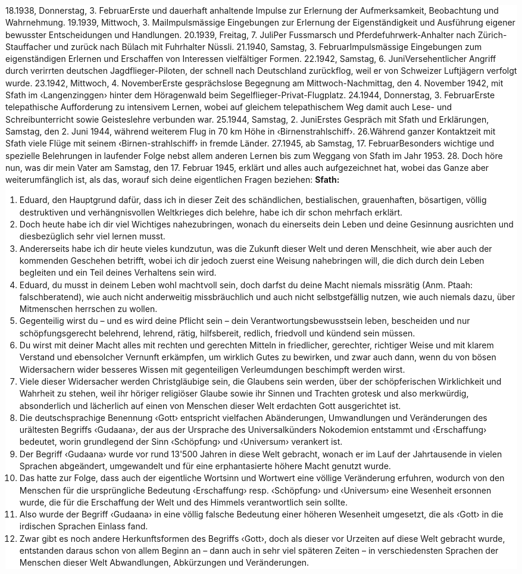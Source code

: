 18.1938, Donnerstag, 3. FebruarErste und dauerhaft anhaltende Impulse zur Erlernung der Aufmerksamkeit, Beobachtung und Wahrnehmung.
19.1939, Mittwoch, 3. MaiImpulsmässige Eingebungen zur Erlernung der Eigenständigkeit und Ausführung eigener bewusster Entscheidungen und Handlungen.
20.1939, Freitag, 7. JuliPer Fussmarsch und Pferdefuhrwerk-Anhalter nach Zürich-Stauffacher und zurück nach Bülach mit Fuhrhalter Nüssli.
21.1940, Samstag, 3. FebruarImpulsmässige Eingebungen zum eigenständigen Erlernen und Erschaffen von Interessen vielfältiger Formen.
22.1942, Samstag, 6. JuniVersehentlicher Angriff durch verirrten deutschen Jagdflieger-Piloten, der schnell nach Deutschland zurückflog, weil er von Schweizer Luftjägern verfolgt wurde.
23.1942, Mittwoch, 4. NovemberErste gesprächslose Begegnung am Mittwoch-Nachmittag, den 4. November 1942, mit Sfath im ‹Langenzinggen› hinter dem Höragenwald beim Segelflieger-Privat-Flugplatz.
24.1944, Donnerstag, 3. FebruarErste telepathische Aufforderung zu intensivem Lernen, wobei auf gleichem telepathischem Weg damit auch Lese- und Schreibunterricht sowie Geisteslehre verbunden war.
25.1944, Samstag, 2. JuniErstes Gespräch mit Sfath und Erklärungen, Samstag, den 2. Juni 1944, während weiterem Flug in 70 km Höhe in ‹Birnenstrahlschiff›.
26.Während ganzer Kontaktzeit mit Sfath viele Flüge mit seinem ‹Birnen-strahlschiff› in fremde Länder.
27.1945, ab Samstag, 17. FebruarBesonders wichtige und spezielle Belehrungen in laufender Folge nebst allem anderen Lernen bis zum Weggang von Sfath im Jahr 1953.
28. Doch höre nun, was dir mein Vater am Samstag, den 17. Februar 1945, erklärt und alles auch aufgezeichnet hat, wobei das Ganze aber weiterumfänglich ist, als das, worauf sich deine eigentlichen Fragen beziehen:
**Sfath:**
1. Eduard, den Hauptgrund dafür, dass ich in dieser Zeit des schändlichen, bestialischen, grauenhaften, bösartigen, völlig destruktiven und verhängnisvollen Weltkrieges dich belehre, habe ich dir schon mehrfach erklärt.
2. Doch heute habe ich dir viel Wichtiges nahezubringen, wonach du einerseits dein Leben und deine Gesinnung ausrichten und diesbezüglich sehr viel lernen musst.
3. Andererseits habe ich dir heute vieles kundzutun, was die Zukunft dieser Welt und deren Menschheit, wie aber auch der kommenden Geschehen betrifft, wobei ich dir jedoch zuerst eine Weisung nahebringen will, die dich durch dein Leben begleiten und ein Teil deines Verhaltens sein wird.
4. Eduard, du musst in deinem Leben wohl machtvoll sein, doch darfst du deine Macht niemals missrätig (Anm. Ptaah: falschberatend), wie auch nicht anderweitig missbräuchlich und auch nicht selbstgefällig nutzen, wie auch niemals dazu, über Mitmenschen herrschen zu wollen.
5. Gegenteilig wirst du – und es wird deine Pflicht sein – dein Verantwortungsbewusstsein leben, bescheiden und nur schöpfungsgerecht belehrend, lehrend, rätig, hilfsbereit, redlich, friedvoll und kündend sein müssen.
6. Du wirst mit deiner Macht alles mit rechten und gerechten Mitteln in friedlicher, gerechter, richtiger Weise und mit klarem Verstand und ebensolcher Vernunft erkämpfen, um wirklich Gutes zu bewirken, und zwar auch dann, wenn du von bösen Widersachern wider besseres Wissen mit gegenteiligen Verleumdungen beschimpft werden wirst.
7. Viele dieser Widersacher werden Christgläubige sein, die Glaubens sein werden, über der schöpferischen Wirklichkeit und Wahrheit zu stehen, weil ihr höriger religiöser Glaube sowie ihr Sinnen und Trachten grotesk und also merkwürdig, absonderlich und lächerlich auf einen von Menschen dieser Welt erdachten Gott ausgerichtet ist.
8. Die deutschsprachige Benennung ‹Gott› entspricht vielfachen Abänderungen, Umwandlungen und Veränderungen des urältesten Begriffs ‹Gudaana›, der aus der Ursprache des Universalkünders Nokodemion entstammt und ‹Erschaffung› bedeutet, worin grundlegend der Sinn ‹Schöpfung› und ‹Universum› verankert ist.
9. Der Begriff ‹Gudaana› wurde vor rund 13'500 Jahren in diese Welt gebracht, wonach er im Lauf der Jahrtausende in vielen Sprachen abgeändert, umgewandelt und für eine erphantasierte höhere Macht genutzt wurde.
10. Das hatte zur Folge, dass auch der eigentliche Wortsinn und Wortwert eine völlige Veränderung erfuhren, wodurch von den Menschen für die ursprüngliche Bedeutung ‹Erschaffung› resp. ‹Schöpfung› und ‹Universum› eine Wesenheit ersonnen wurde, die für die Erschaffung der Welt und des Himmels verantwortlich sein sollte.
11. Also wurde der Begriff ‹Gudaana› in eine völlig falsche Bedeutung einer höheren Wesenheit umgesetzt, die als ‹Gott› in die irdischen Sprachen Einlass fand.
12. Zwar gibt es noch andere Herkunftsformen des Begriffs ‹Gott›, doch als dieser vor Urzeiten auf diese Welt gebracht wurde, entstanden daraus schon von allem Beginn an – dann auch in sehr viel späteren Zeiten – in verschiedensten Sprachen der Menschen dieser Welt Abwandlungen, Abkürzungen und Veränderungen.